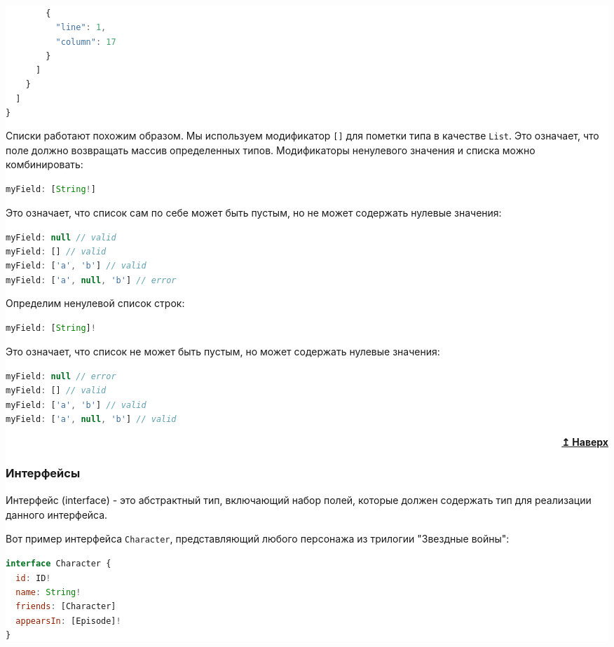 ```js
        {
          "line": 1,
          "column": 17
        }
      ]
    }
  ]
}
```

Списки работают похожим образом. Мы используем модификатор `[]` для пометки типа в качестве `List`. Это означает, что поле должно возвращать массив определенных типов. Модификаторы ненулевого значения и списка можно комбинировать:

```js
myField: [String!]
```

Это означает, что список сам по себе может быть пустым, но не может содержать нулевые значения:

```js
myField: null // valid
myField: [] // valid
myField: ['a', 'b'] // valid
myField: ['a', null, 'b'] // error
```

Определим ненулевой список строк:

```js
myField: [String]!
```

Это означает, что список не может быть пустым, но может содержать нулевые значения:

```js
myField: null // error
myField: [] // valid
myField: ['a', 'b'] // valid
myField: ['a', null, 'b'] // valid
```

<div align="right">
  <b><a href="#schemas">↥ Наверх</a></b>
</div>

### Интерфейсы <a name="interfaces"></a>

Интерфейс (interface) - это абстрактный тип, включающий набор полей, которые должен содержать тип для реализации данного интерфейса.

Вот пример интерфейса `Character`, представляющий любого персонажа из трилогии "Звездные войны":

```js
interface Character {
  id: ID!
  name: String!
  friends: [Character]
  appearsIn: [Episode]!
}
```
